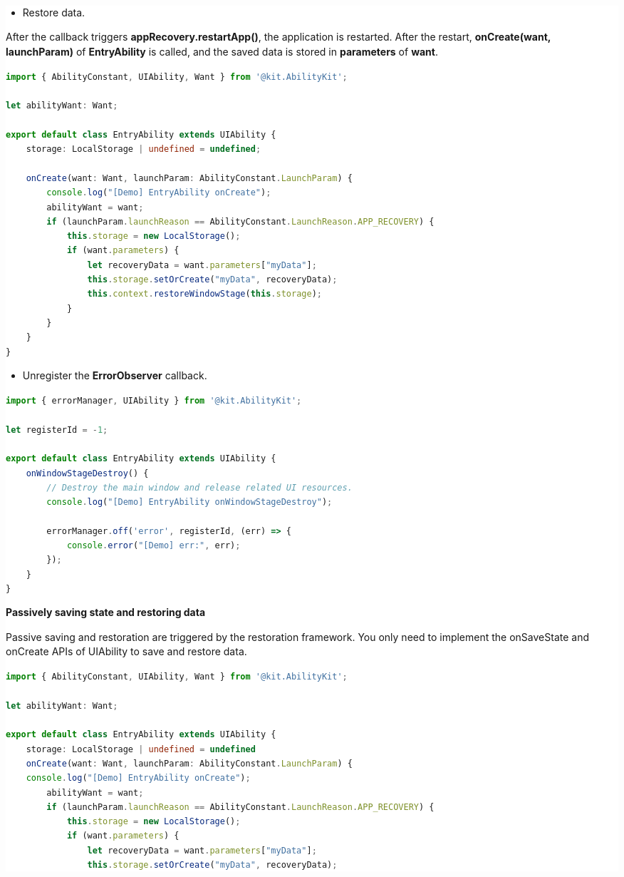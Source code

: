 - Restore data.

After the callback triggers **appRecovery.restartApp()**, the application is restarted. After the restart, **onCreate(want, launchParam)** of **EntryAbility** is called, and the saved data is stored in **parameters** of **want**.

```ts
import { AbilityConstant, UIAbility, Want } from '@kit.AbilityKit';

let abilityWant: Want;

export default class EntryAbility extends UIAbility {
    storage: LocalStorage | undefined = undefined;

    onCreate(want: Want, launchParam: AbilityConstant.LaunchParam) {
        console.log("[Demo] EntryAbility onCreate");
        abilityWant = want;
        if (launchParam.launchReason == AbilityConstant.LaunchReason.APP_RECOVERY) {
            this.storage = new LocalStorage();
            if (want.parameters) {
                let recoveryData = want.parameters["myData"];
                this.storage.setOrCreate("myData", recoveryData);
                this.context.restoreWindowStage(this.storage);
            }
        }
    }
}
```

- Unregister the **ErrorObserver** callback.

```ts
import { errorManager, UIAbility } from '@kit.AbilityKit';

let registerId = -1;

export default class EntryAbility extends UIAbility {
    onWindowStageDestroy() {
        // Destroy the main window and release related UI resources.
        console.log("[Demo] EntryAbility onWindowStageDestroy");

        errorManager.off('error', registerId, (err) => {
            console.error("[Demo] err:", err);
        });
    }
}
```

**Passively saving state and restoring data**

Passive saving and restoration are triggered by the restoration framework. You only need to implement the onSaveState and onCreate APIs of UIAbility to save and restore data.

```ts
import { AbilityConstant, UIAbility, Want } from '@kit.AbilityKit';

let abilityWant: Want;

export default class EntryAbility extends UIAbility {
    storage: LocalStorage | undefined = undefined
    onCreate(want: Want, launchParam: AbilityConstant.LaunchParam) {
    console.log("[Demo] EntryAbility onCreate");
        abilityWant = want;
        if (launchParam.launchReason == AbilityConstant.LaunchReason.APP_RECOVERY) {
            this.storage = new LocalStorage();
            if (want.parameters) {
                let recoveryData = want.parameters["myData"];
                this.storage.setOrCreate("myData", recoveryData);
```